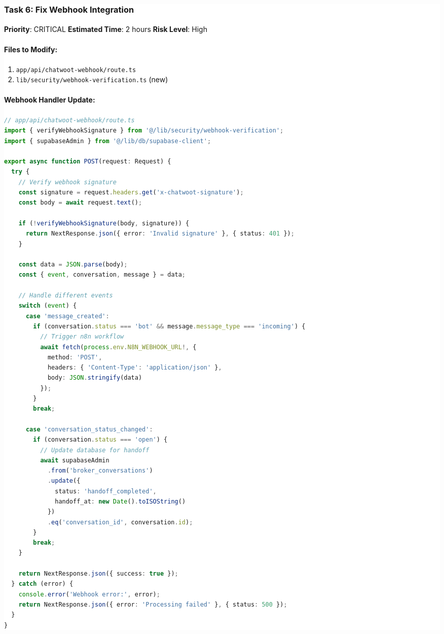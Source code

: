 
### Task 6: Fix Webhook Integration
**Priority**: CRITICAL
**Estimated Time**: 2 hours
**Risk Level**: High

#### Files to Modify:
1. `app/api/chatwoot-webhook/route.ts`
2. `lib/security/webhook-verification.ts` (new)

#### Webhook Handler Update:
```typescript
// app/api/chatwoot-webhook/route.ts
import { verifyWebhookSignature } from '@/lib/security/webhook-verification';
import { supabaseAdmin } from '@/lib/db/supabase-client';

export async function POST(request: Request) {
  try {
    // Verify webhook signature
    const signature = request.headers.get('x-chatwoot-signature');
    const body = await request.text();
    
    if (!verifyWebhookSignature(body, signature)) {
      return NextResponse.json({ error: 'Invalid signature' }, { status: 401 });
    }

    const data = JSON.parse(body);
    const { event, conversation, message } = data;

    // Handle different events
    switch (event) {
      case 'message_created':
        if (conversation.status === 'bot' && message.message_type === 'incoming') {
          // Trigger n8n workflow
          await fetch(process.env.N8N_WEBHOOK_URL!, {
            method: 'POST',
            headers: { 'Content-Type': 'application/json' },
            body: JSON.stringify(data)
          });
        }
        break;

      case 'conversation_status_changed':
        if (conversation.status === 'open') {
          // Update database for handoff
          await supabaseAdmin
            .from('broker_conversations')
            .update({
              status: 'handoff_completed',
              handoff_at: new Date().toISOString()
            })
            .eq('conversation_id', conversation.id);
        }
        break;
    }

    return NextResponse.json({ success: true });
  } catch (error) {
    console.error('Webhook error:', error);
    return NextResponse.json({ error: 'Processing failed' }, { status: 500 });
  }
}
```
